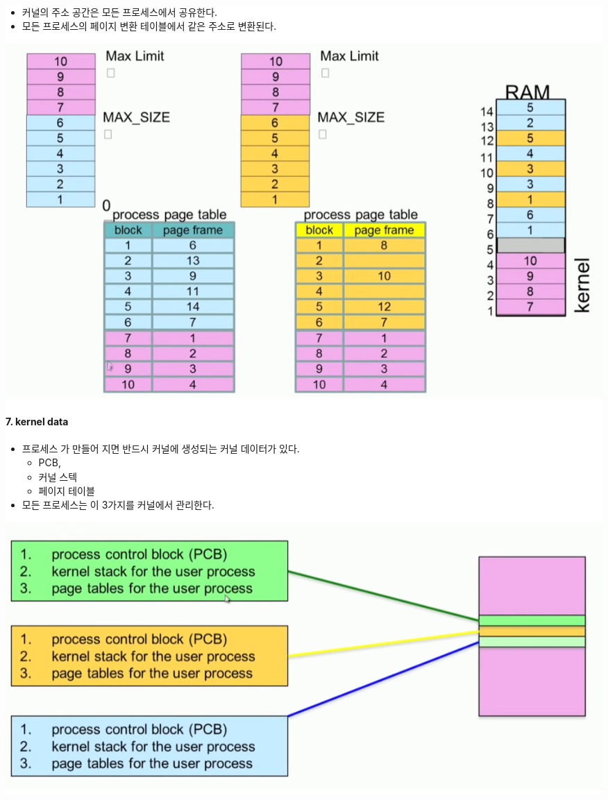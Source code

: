 * 커널의 주소 공간은 모든 프로세스에서 공유한다. 
* 모든 프로세스의 페이지 변환 테이블에서 같은 주소로 변환된다. 



![image-20220118223251800](img/image-20220118223251800.png)



#### 7. kernel data

* 프로세스 가 만들어 지면 반드시 커널에 생성되는 커널 데이터가 있다. 
  * PCB, 
  * 커널 스텍
  * 페이지  테이블 
* 모든 프로세스는 이 3가지를 커널에서 관리한다. 

![image-20220118223330027](img/image-20220118223330027.png)
